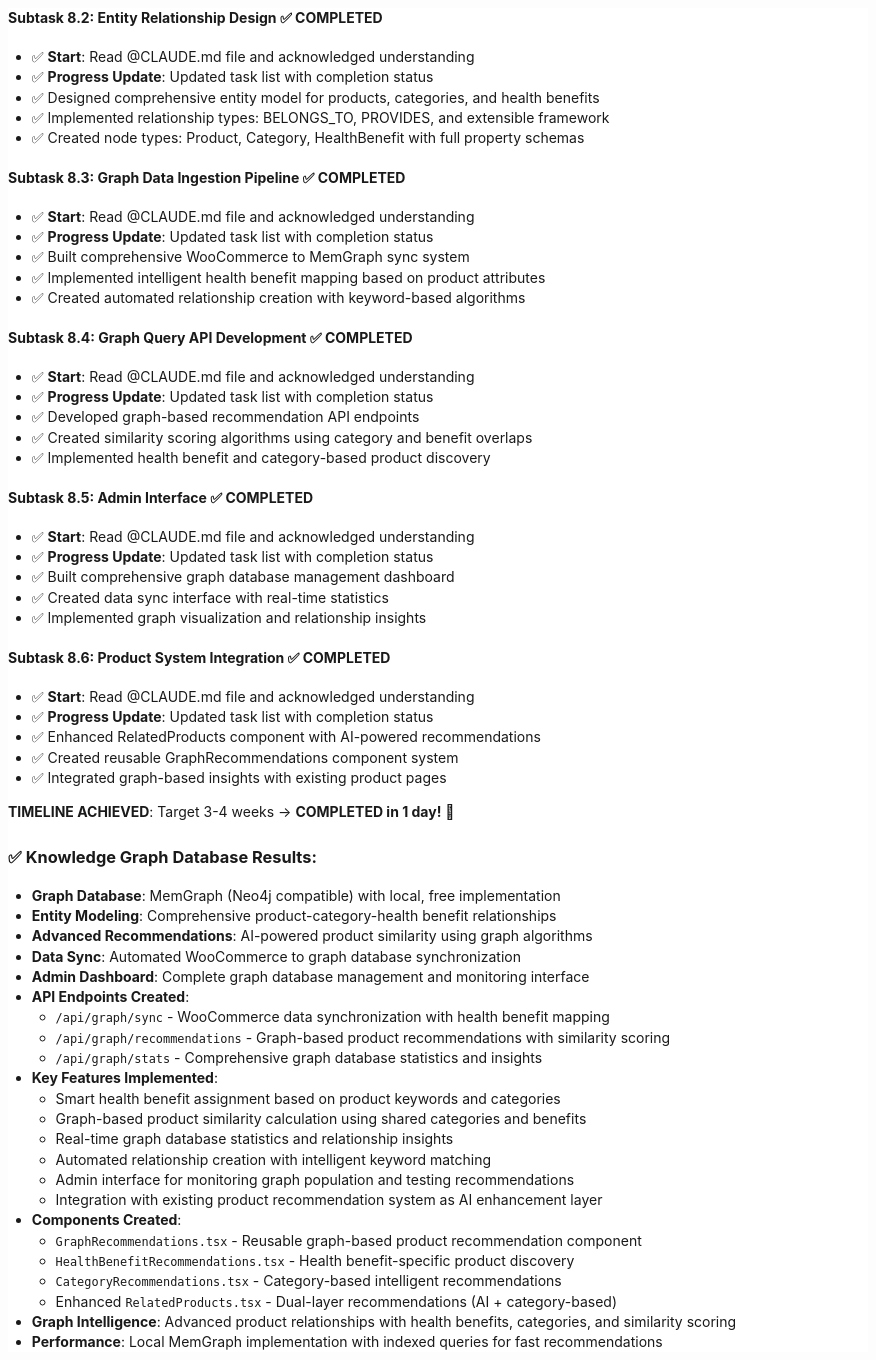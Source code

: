 #### Subtask 8.2: Entity Relationship Design ✅ COMPLETED
- ✅ **Start**: Read @CLAUDE.md file and acknowledged understanding
- ✅ **Progress Update**: Updated task list with completion status
- ✅ Designed comprehensive entity model for products, categories, and health benefits
- ✅ Implemented relationship types: BELONGS_TO, PROVIDES, and extensible framework
- ✅ Created node types: Product, Category, HealthBenefit with full property schemas

#### Subtask 8.3: Graph Data Ingestion Pipeline ✅ COMPLETED
- ✅ **Start**: Read @CLAUDE.md file and acknowledged understanding
- ✅ **Progress Update**: Updated task list with completion status
- ✅ Built comprehensive WooCommerce to MemGraph sync system
- ✅ Implemented intelligent health benefit mapping based on product attributes
- ✅ Created automated relationship creation with keyword-based algorithms

#### Subtask 8.4: Graph Query API Development ✅ COMPLETED
- ✅ **Start**: Read @CLAUDE.md file and acknowledged understanding
- ✅ **Progress Update**: Updated task list with completion status
- ✅ Developed graph-based recommendation API endpoints
- ✅ Created similarity scoring algorithms using category and benefit overlaps
- ✅ Implemented health benefit and category-based product discovery

#### Subtask 8.5: Admin Interface ✅ COMPLETED
- ✅ **Start**: Read @CLAUDE.md file and acknowledged understanding
- ✅ **Progress Update**: Updated task list with completion status
- ✅ Built comprehensive graph database management dashboard
- ✅ Created data sync interface with real-time statistics
- ✅ Implemented graph visualization and relationship insights

#### Subtask 8.6: Product System Integration ✅ COMPLETED
- ✅ **Start**: Read @CLAUDE.md file and acknowledged understanding
- ✅ **Progress Update**: Updated task list with completion status
- ✅ Enhanced RelatedProducts component with AI-powered recommendations
- ✅ Created reusable GraphRecommendations component system
- ✅ Integrated graph-based insights with existing product pages

**TIMELINE ACHIEVED**: Target 3-4 weeks → **COMPLETED in 1 day!** 🎉

### ✅ **Knowledge Graph Database Results:**
- **Graph Database**: MemGraph (Neo4j compatible) with local, free implementation
- **Entity Modeling**: Comprehensive product-category-health benefit relationships
- **Advanced Recommendations**: AI-powered product similarity using graph algorithms
- **Data Sync**: Automated WooCommerce to graph database synchronization
- **Admin Dashboard**: Complete graph database management and monitoring interface
- **API Endpoints Created**:
  - `/api/graph/sync` - WooCommerce data synchronization with health benefit mapping
  - `/api/graph/recommendations` - Graph-based product recommendations with similarity scoring
  - `/api/graph/stats` - Comprehensive graph database statistics and insights
- **Key Features Implemented**:
  - Smart health benefit assignment based on product keywords and categories
  - Graph-based product similarity calculation using shared categories and benefits
  - Real-time graph database statistics and relationship insights
  - Automated relationship creation with intelligent keyword matching
  - Admin interface for monitoring graph population and testing recommendations
  - Integration with existing product recommendation system as AI enhancement layer
- **Components Created**:
  - `GraphRecommendations.tsx` - Reusable graph-based product recommendation component
  - `HealthBenefitRecommendations.tsx` - Health benefit-specific product discovery
  - `CategoryRecommendations.tsx` - Category-based intelligent recommendations
  - Enhanced `RelatedProducts.tsx` - Dual-layer recommendations (AI + category-based)
- **Graph Intelligence**: Advanced product relationships with health benefits, categories, and similarity scoring
- **Performance**: Local MemGraph implementation with indexed queries for fast recommendations
